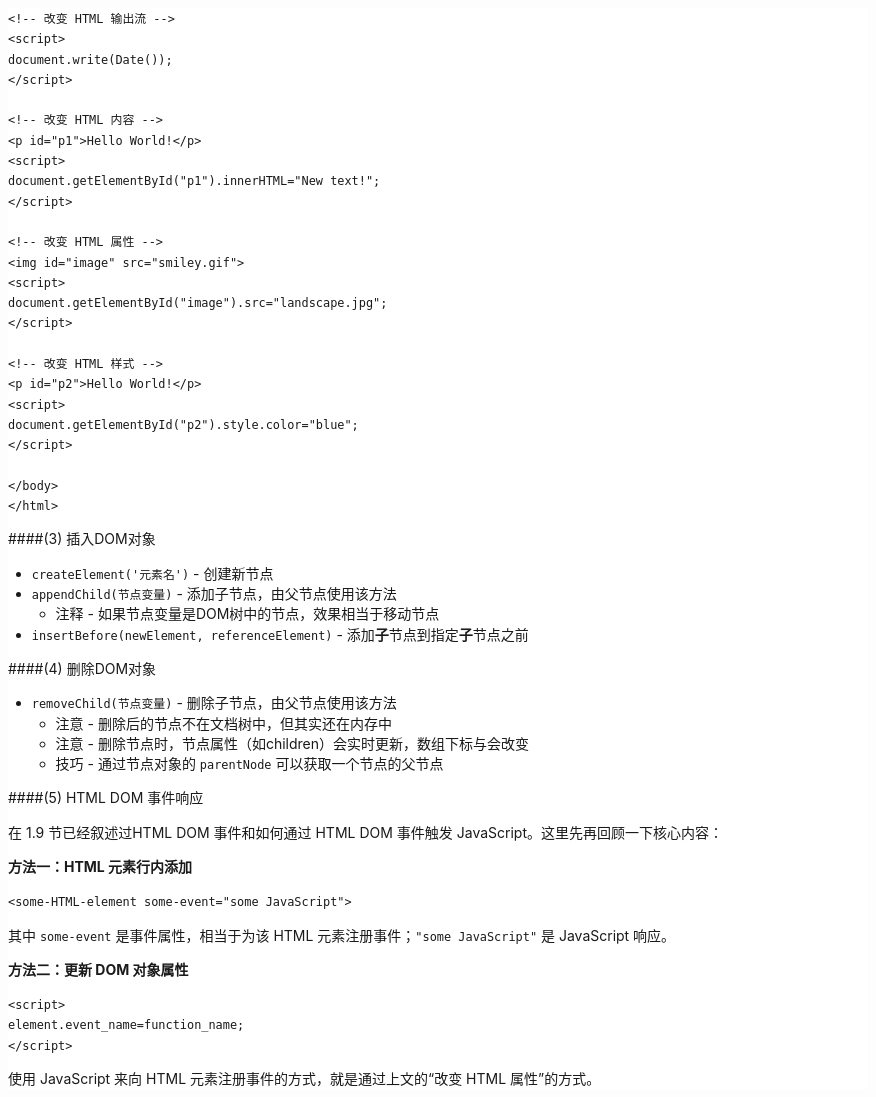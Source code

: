 	<!-- 改变 HTML 输出流 -->
	<script>
	document.write(Date());
	</script>

	<!-- 改变 HTML 内容 -->
	<p id="p1">Hello World!</p>
	<script>
	document.getElementById("p1").innerHTML="New text!";
	</script>

	<!-- 改变 HTML 属性 -->
	<img id="image" src="smiley.gif">
	<script>
	document.getElementById("image").src="landscape.jpg";
	</script>

	<!-- 改变 HTML 样式 -->
	<p id="p2">Hello World!</p> 
	<script> 
	document.getElementById("p2").style.color="blue"; 
	</script> 
	
	</body>
	</html>
	
####(3) 插入DOM对象

* `createElement('元素名')` - 创建新节点
* `appendChild(节点变量)` - 添加子节点，由父节点使用该方法
	* 注释 - 如果节点变量是DOM树中的节点，效果相当于移动节点
* `insertBefore(newElement, referenceElement)` - 添加**子**节点到指定**子**节点之前

####(4) 删除DOM对象

* `removeChild(节点变量)` - 删除子节点，由父节点使用该方法
	* 注意 - 删除后的节点不在文档树中，但其实还在内存中
	* 注意 - 删除节点时，节点属性（如children）会实时更新，数组下标与会改变
	* 技巧 - 通过节点对象的 `parentNode` 可以获取一个节点的父节点

####(5) HTML DOM 事件响应

在 1.9 节已经叙述过HTML DOM 事件和如何通过 HTML DOM 事件触发 JavaScript。这里先再回顾一下核心内容：

**方法一：HTML 元素行内添加**

	<some-HTML-element some-event="some JavaScript">

其中 `some-event` 是事件属性，相当于为该 HTML 元素注册事件；`"some JavaScript"` 是 JavaScript 响应。

**方法二：更新 DOM 对象属性**

	<script>
	element.event_name=function_name;
	</script>

使用 JavaScript 来向 HTML 元素注册事件的方式，就是通过上文的“改变 HTML 属性”的方式。
